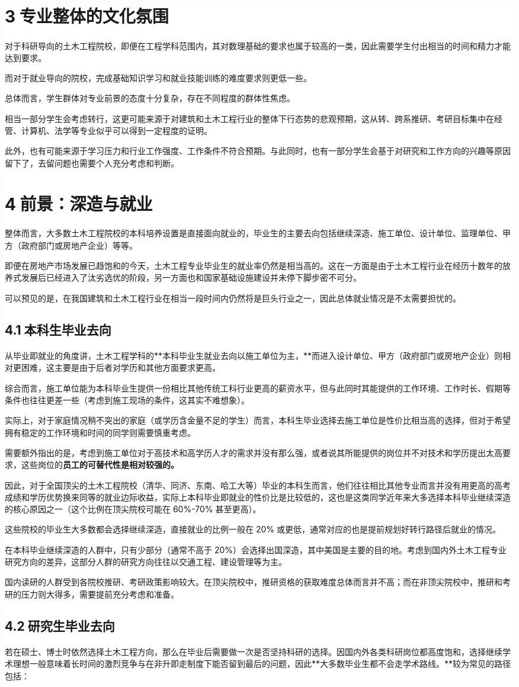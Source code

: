3 专业整体的文化氛围
===========


对于科研导向的土木工程院校，即便在工程学科范围内，其对数理基础的要求也属于较高的一类，因此需要学生付出相当的时间和精力才能达到要求。


而对于就业导向的院校，完成基础知识学习和就业技能训练的难度要求则更低一些。


总体而言，学生群体对专业前景的态度十分复杂，存在不同程度的群体性焦虑。


相当一部分学生会考虑转行，这更可能来源于对建筑和土木工程行业的整体下行态势的悲观预期，这从转、跨系推研、考研目标集中在经管、计算机、法学等专业似乎可以得到一定程度的证明。


此外，也有可能来源于学习压力和行业工作强度、工作条件不符合预期。与此同时，也有一部分学生会基于对研究和工作方向的兴趣等原因留下了，去留问题也需要个人充分考虑和判断。


4 前景：深造与就业
==========


整体而言，大多数土木工程院校的本科培养设置是直接面向就业的，毕业生的主要去向包括继续深造、施工单位、设计单位、监理单位、甲方（政府部门或房地产企业）等等。


即便在房地产市场发展已趋饱和的今天，土木工程专业毕业生的就业率仍然是相当高的。这在一方面是由于土木工程行业在经历十数年的放养式发展后已经进入了汰劣选优的阶段，另一方面也和国家基础设施建设并未停下脚步密不可分。


可以预见的是，在我国建筑和土木工程行业在相当一段时间内仍然将是巨头行业之一，因此总体就业情况是不太需要担忧的。


4.1 本科生毕业去向
-----------


从毕业即就业的角度讲，土木工程学科的**本科毕业生就业去向以施工单位为主，**而进入设计单位、甲方（政府部门或房地产企业）则相对更困难，这主要是由于后者对学历和其他方面要求更高。


综合而言，施工单位能为本科毕业生提供一份相比其他传统工科行业更高的薪资水平，但与此同时其能提供的工作环境、工作时长、假期等条件也往往更差一些（考虑到施工现场的条件，这其实不难想象）。


实际上，对于家庭情况稍不突出的家庭（或学历含金量不足的学生）而言，本科生毕业选择去施工单位是性价比相当高的选择，但对于希望拥有稳定的工作环境和时间的同学则需要慎重考虑。


需要额外指出的是，考虑到施工单位对于高技术和高学历人才的需求并没有那么强，或者说其所能提供的岗位并不对技术和学历提出太高要求，这些岗位的**员工的可替代性是相对较强的。**


因此，对于全国顶尖的土木工程院校（清华、同济、东南、哈工大等）毕业的本科生而言，他们往往相比其他专业而言并没有用更高的高考成绩和学历优势换来同等的就业边际收益，实际上本科毕业即就业的性价比是比较低的，这也是这类同学近年来大多选择本科毕业继续深造的核心原因之一（这个比例在顶尖院校可能在 60%-70% 甚至更高）。


这些院校的毕业生大多数都会选择继续深造，直接就业的比例一般在 20% 或更低，通常对应的也是提前规划好转行路径后就业的情况。


在本科毕业继续深造的人群中，只有少部分（通常不高于 20%）会选择出国深造，其中美国是主要的目的地。考虑到国内外土木工程专业研究方向的差异，这部分人群的研究方向往往以交通工程、建设管理等为主。


国内读研的人群受到各院校推研、考研政策影响较大。在顶尖院校中，推研资格的获取难度总体而言并不高；而在非顶尖院校中，推研和考研的压力则大得多，需要提前充分考虑和准备。


4.2 研究生毕业去向
-----------


若在硕士、博士时依然选择土木工程方向，那么在毕业后需要做一次是否坚持科研的选择。因国内外各类科研岗位都高度饱和，选择继续学术理想一般意味着长时间的激烈竞争与在非升即走制度下能否留到最后的问题，因此**大多数毕业生都不会走学术路线。**较为常见的路径包括：
